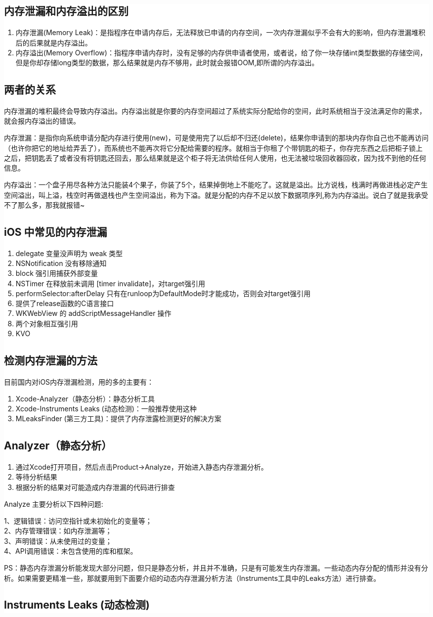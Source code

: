 ## 内存泄漏和内存溢出的区别

1. 内存泄漏(Memory Leak)：是指程序在申请内存后，无法释放已申请的内存空间，一次内存泄漏似乎不会有大的影响，但内存泄漏堆积后的后果就是内存溢出。
2. 内存溢出(Memory Overflow)：指程序申请内存时，没有足够的内存供申请者使用，或者说，给了你一块存储int类型数据的存储空间，但是你却存储long类型的数据，那么结果就是内存不够用，此时就会报错OOM,即所谓的内存溢出。

## 两者的关系

内存泄漏的堆积最终会导致内存溢出。内存溢出就是你要的内存空间超过了系统实际分配给你的空间，此时系统相当于没法满足你的需求，就会报内存溢出的错误。

内存泄漏：是指你向系统申请分配内存进行使用(new)，可是使用完了以后却不归还(delete)，结果你申请到的那块内存你自己也不能再访问（也许你把它的地址给弄丢了），而系统也不能再次将它分配给需要的程序。就相当于你租了个带钥匙的柜子，你存完东西之后把柜子锁上之后，把钥匙丢了或者没有将钥匙还回去，那么结果就是这个柜子将无法供给任何人使用，也无法被垃圾回收器回收，因为找不到他的任何信息。

内存溢出：一个盘子用尽各种方法只能装4个果子，你装了5个，结果掉倒地上不能吃了。这就是溢出。比方说栈，栈满时再做进栈必定产生空间溢出，叫上溢，栈空时再做退栈也产生空间溢出，称为下溢。就是分配的内存不足以放下数据项序列,称为内存溢出。说白了就是我承受不了那么多，那我就报错~

## iOS 中常见的内存泄漏

1. delegate 变量没声明为 weak 类型
2. NSNotification 没有移除通知
3. block 强引用捕获外部变量
4. NSTimer 在释放前未调用 [timer invalidate]，对target强引用
5. performSelector:afterDelay 只有在runloop为DefaultMode时才能成功，否则会对target强引用
6. 提供了release函数的C语言接口
7. WKWebView 的 addScriptMessageHandler 操作
8. 两个对象相互强引用
9. KVO

## 检测内存泄漏的方法

目前国内对iOS内存泄漏检测，用的多的主要有：

1.  Xcode-Analyzer（静态分析）：静态分析工具
2.  Xcode-Instruments Leaks (动态检测)：一般推荐使用这种
3. MLeaksFinder (第三方工具)：提供了内存泄露检测更好的解决方案

## Analyzer（静态分析）

1. 通过Xcode打开项目，然后点击Product->Analyze，开始进入静态内存泄漏分析。
2. 等待分析结果
3. 根据分析的结果对可能造成内存泄漏的代码进行排查

Analyze 主要分析以下四种问题:

1、逻辑错误：访问空指针或未初始化的变量等；  
2、内存管理错误：如内存泄漏等；  
3、声明错误：从未使用过的变量；  
4、API调用错误：未包含使用的库和框架。

PS：静态内存泄漏分析能发现大部分问题，但只是静态分析，并且并不准确，只是有可能发生内存泄漏。一些动态内存分配的情形并没有分析。如果需要更精准一些，那就要用到下面要介绍的动态内存泄漏分析方法（Instruments工具中的Leaks方法）进行排查。

## Instruments Leaks (动态检测)
